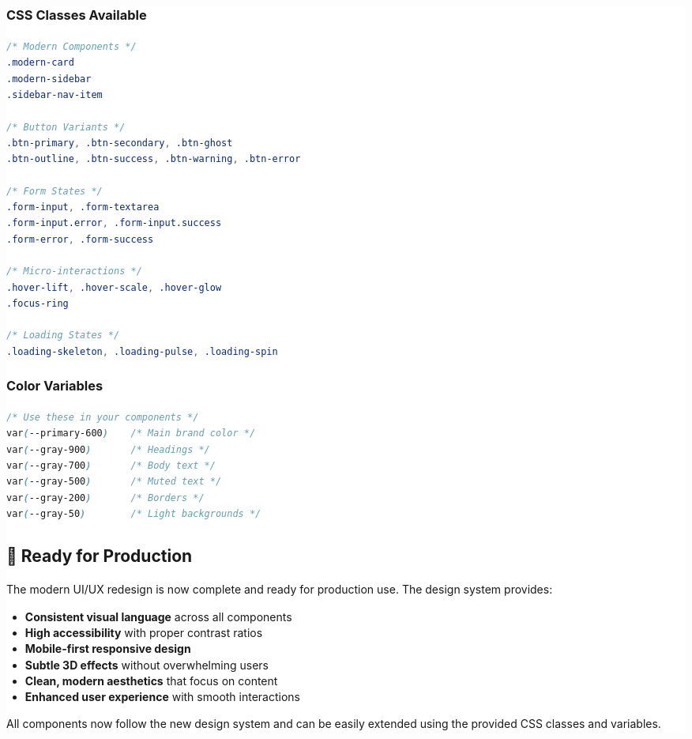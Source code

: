 ### CSS Classes Available
```css
/* Modern Components */
.modern-card
.modern-sidebar
.sidebar-nav-item

/* Button Variants */
.btn-primary, .btn-secondary, .btn-ghost
.btn-outline, .btn-success, .btn-warning, .btn-error

/* Form States */
.form-input, .form-textarea
.form-input.error, .form-input.success
.form-error, .form-success

/* Micro-interactions */
.hover-lift, .hover-scale, .hover-glow
.focus-ring

/* Loading States */
.loading-skeleton, .loading-pulse, .loading-spin
```

### Color Variables
```css
/* Use these in your components */
var(--primary-600)    /* Main brand color */
var(--gray-900)       /* Headings */
var(--gray-700)       /* Body text */
var(--gray-500)       /* Muted text */
var(--gray-200)       /* Borders */
var(--gray-50)        /* Light backgrounds */
```

## 🎉 **Ready for Production**

The modern UI/UX redesign is now complete and ready for production use. The design system provides:

- **Consistent visual language** across all components
- **High accessibility** with proper contrast ratios
- **Mobile-first responsive design**
- **Subtle 3D effects** without overwhelming users
- **Clean, modern aesthetics** that focus on content
- **Enhanced user experience** with smooth interactions

All components now follow the new design system and can be easily extended using the provided CSS classes and variables.


